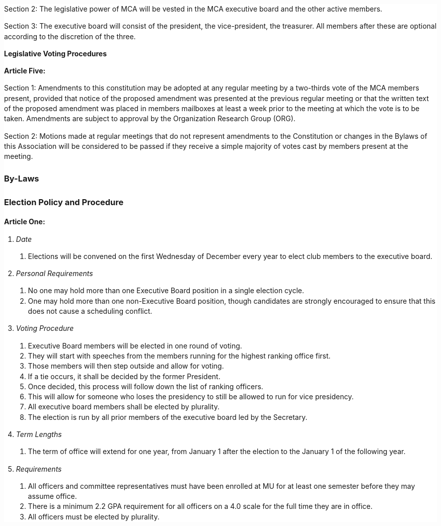 Section 2: The legislative power of MCA will be vested in the MCA executive board and the other active members.

Section 3: The executive board will consist of the president, the vice-president, the treasurer. All members after these are optional according to the discretion of the three. 

**Legislative Voting Procedures**

**Article Five:**

Section 1: Amendments to this constitution may be adopted at any regular meeting by a two-thirds vote of the MCA members present, provided that notice of the proposed amendment was presented at the previous regular meeting or that the written text of the proposed amendment was placed in members mailboxes at least a week prior to the meeting at which the vote is to be taken. Amendments are subject to approval by the Organization Research Group (ORG).

Section 2: Motions made at regular meetings that do not represent amendments to the Constitution or changes in the Bylaws of this Association will be considered to be passed if they receive a simple majority of votes cast by members present at the meeting.
### <a name="h.rnb6vfiq1fpz"></a>**By-Laws**
### <a name="h.pibm0vskugyp"></a>**Election Policy and Procedure**
**Article One:**

1. *Date*
   1. Elections will be convened on the first Wednesday of December every year to elect club members to the executive board.

1. *Personal Requirements*
   1. No one may hold more than one Executive Board position in a single election cycle. 
   1. One may hold more than one non-Executive Board position, though candidates are strongly encouraged to ensure that this does not cause a scheduling conflict. 

1. *Voting Procedure*
   1. Executive Board members will be elected in one round of voting. 
   1. They will start with speeches from the members running for the highest ranking office first. 
   1. Those members will then step outside and allow for voting. 
   1. If a tie occurs, it shall be decided by the former President. 
   1. Once decided, this process will follow down the list of ranking officers. 
   1. This will allow for someone who loses the presidency to still be allowed to run for vice presidency. 
   1. All executive board members shall be elected by plurality. 
   1. The election is run by all prior members of the executive board led by the Secretary.

2. *Term Lengths*
   1. The term of office will extend for one year, from January 1 after the election to the January 1 of the following year.

3. *Requirements*
   1. All officers and committee representatives must have been enrolled at MU for at least one semester before they may assume office. 
   2. There is a minimum 2.2 GPA requirement for all officers on a 4.0 scale for the full time they are in office.
   3. All officers must be elected by plurality.
